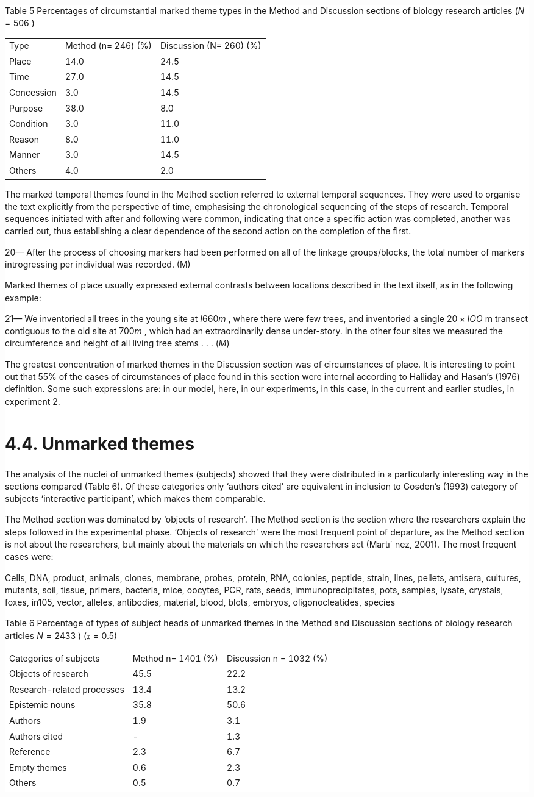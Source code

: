 Table 5 Percentages of circumstantial marked theme types in the Method and Discussion sections of biology research articles $( N = 5 0 6$ )   

<html><body><table><tr><td>Type</td><td>Method (n= 246) (%)</td><td>Discussion (N= 260) (%)</td></tr><tr><td>Place</td><td>14.0</td><td>24.5</td></tr><tr><td>Time</td><td>27.0</td><td>14.5</td></tr><tr><td>Concession</td><td>3.0</td><td>14.5</td></tr><tr><td>Purpose</td><td>38.0</td><td>8.0</td></tr><tr><td>Condition</td><td>3.0</td><td>11.0</td></tr><tr><td>Reason</td><td>8.0</td><td>11.0</td></tr><tr><td>Manner</td><td>3.0</td><td>14.5</td></tr><tr><td>Others</td><td>4.0</td><td>2.0</td></tr></table></body></html>

The marked temporal themes found in the Method section referred to external temporal sequences. They were used to organise the text explicitly from the perspective of time, emphasising the chronological sequencing of the steps of research. Temporal sequences initiated with after and following were common, indicating that once a specific action was completed, another was carried out, thus establishing a clear dependence of the second action on the completion of the first.

20— After the process of choosing markers had been performed on all of the linkage groups/blocks, the total number of markers introgressing per individual was recorded. (M)

Marked themes of place usually expressed external contrasts between locations described in the text itself, as in the following example:

21— We inventoried all trees in the young site at $I 6 6 0 m$ , where there were few trees, and inventoried a single $2 0 \times I O O$ m transect contiguous to the old site at $7 0 0 m$ , which had an extraordinarily dense under-story. In the other four sites we measured the circumference and height of all living tree stems . . . $( M )$

The greatest concentration of marked themes in the Discussion section was of circumstances of place. It is interesting to point out that $5 5 \%$ of the cases of circumstances of place found in this section were internal according to Halliday and Hasan’s (1976) definition. Some such expressions are: in our model, here, in our experiments, in this case, in the current and earlier studies, in experiment 2.

# 4.4. Unmarked themes

The analysis of the nuclei of unmarked themes (subjects) showed that they were distributed in a particularly interesting way in the sections compared (Table 6). Of these categories only ‘authors cited’ are equivalent in inclusion to Gosden’s (1993) category of subjects ‘interactive participant’, which makes them comparable.

The Method section was dominated by ‘objects of research’. The Method section is the section where the researchers explain the steps followed in the experimental phase. ‘Objects of research’ were the most frequent point of departure, as the Method section is not about the researchers, but mainly about the materials on which the researchers act (Martı´ nez, 2001). The most frequent cases were:

Cells, DNA, product, animals, clones, membrane, probes, protein, RNA, colonies, peptide, strain, lines, pellets, antisera, cultures, mutants, soil, tissue, primers, bacteria, mice, oocytes, PCR, rats, seeds, immunoprecipitates, pots, samples, lysate, crystals, foxes, in105, vector, alleles, antibodies, material, blood, blots, embryos, oligonocleatides, species

Table 6 Percentage of types of subject heads of unmarked themes in the Method and Discussion sections of biology research articles $N = 2 4 3 3$ ) $( \mathfrak { x } = 0 . 5 )$   

<html><body><table><tr><td>Categories of subjects</td><td>Method n= 1401 (%)</td><td>Discussion n = 1032 (%)</td></tr><tr><td>Objects of research</td><td>45.5</td><td>22.2</td></tr><tr><td>Research-related processes</td><td>13.4</td><td>13.2</td></tr><tr><td>Epistemic nouns</td><td>35.8</td><td>50.6</td></tr><tr><td>Authors</td><td>1.9</td><td>3.1</td></tr><tr><td>Authors cited</td><td>-</td><td>1.3</td></tr><tr><td>Reference</td><td>2.3</td><td>6.7</td></tr><tr><td>Empty themes</td><td>0.6</td><td>2.3</td></tr><tr><td>Others</td><td>0.5</td><td>0.7</td></tr></table></body></html>
